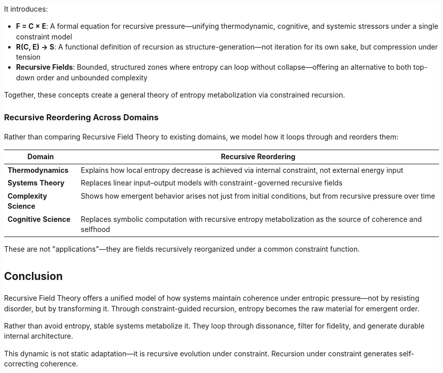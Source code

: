 It introduces:
- **F = C × E**: A formal equation for recursive pressure—unifying thermodynamic, cognitive, and systemic stressors under a single constraint model
- **R(C, E) → S**: A functional definition of recursion as structure-generation—not iteration for its own sake, but compression under tension
- **Recursive Fields**: Bounded, structured zones where entropy can loop without collapse—offering an alternative to both top-down order and unbounded complexity

Together, these concepts create a general theory of entropy metabolization via constrained recursion.

### Recursive Reordering Across Domains

Rather than comparing Recursive Field Theory to existing domains, we model how it loops through and reorders them:

| Domain | Recursive Reordering |
|--------|---------------------|
| **Thermodynamics** | Explains how local entropy decrease is achieved via internal constraint, not external energy input |
| **Systems Theory** | Replaces linear input–output models with constraint-governed recursive fields |
| **Complexity Science** | Shows how emergent behavior arises not just from initial conditions, but from recursive pressure over time |
| **Cognitive Science** | Replaces symbolic computation with recursive entropy metabolization as the source of coherence and selfhood |

These are not "applications"—they are fields recursively reorganized under a common constraint function.

## Conclusion

Recursive Field Theory offers a unified model of how systems maintain coherence under entropic pressure—not by resisting disorder, but by transforming it. Through constraint-guided recursion, entropy becomes the raw material for emergent order.

Rather than avoid entropy, stable systems metabolize it. They loop through dissonance, filter for fidelity, and generate durable internal architecture.

This dynamic is not static adaptation—it is recursive evolution under constraint. Recursion under constraint generates self-correcting coherence.
